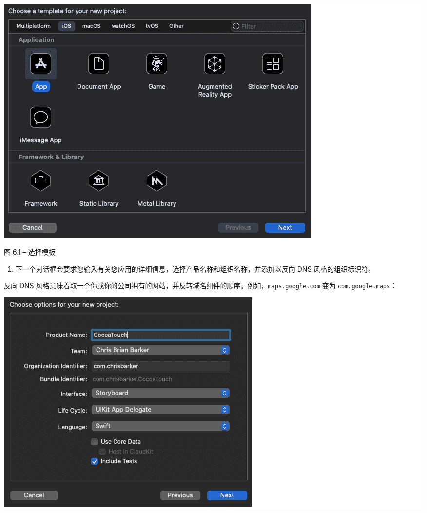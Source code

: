 ![图片](img/9d0443fb-bcc3-4271-8a5b-f29776d14047.png)

图 6.1 – 选择模板

1.  下一个对话框会要求您输入有关您应用的详细信息，选择产品名称和组织名称，并添加以反向 DNS 风格的组织标识符。

反向 DNS 风格意味着取一个你或你的公司拥有的网站，并反转域名组件的顺序。例如，[`maps.google.com`](http://maps.google.com) 变为 `com.google.maps`：

![图片](img/e9408b6c-f725-42c2-819e-38505ba39b10.png)
